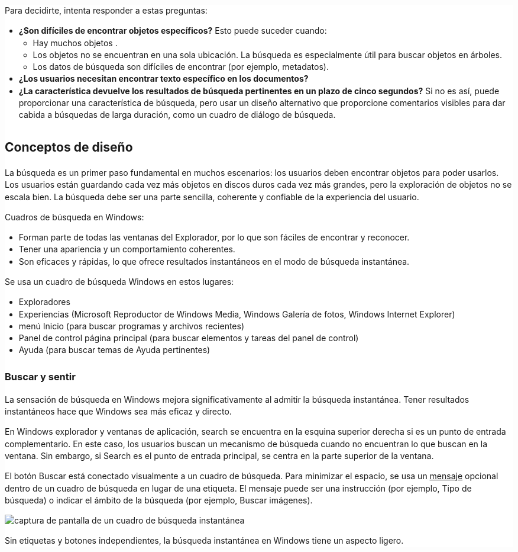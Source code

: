 Para decidirte, intenta responder a estas preguntas:

-   **¿Son difíciles de encontrar objetos específicos?** Esto puede suceder cuando:
    -   Hay muchos objetos .
    -   Los objetos no se encuentran en una sola ubicación. La búsqueda es especialmente útil para buscar objetos en árboles.
    -   Los datos de búsqueda son difíciles de encontrar (por ejemplo, metadatos).
-   **¿Los usuarios necesitan encontrar texto específico en los documentos?**
-   **¿La característica devuelve los resultados de búsqueda pertinentes en un plazo de cinco segundos?** Si no es así, puede proporcionar una característica de búsqueda, pero usar un diseño alternativo que proporcione comentarios visibles para dar cabida a búsquedas de larga duración, como un cuadro de diálogo de búsqueda.

## <a name="design-concepts"></a>Conceptos de diseño

La búsqueda es un primer paso fundamental en muchos escenarios: los usuarios deben encontrar objetos para poder usarlos. Los usuarios están guardando cada vez más objetos en discos duros cada vez más grandes, pero la exploración de objetos no se escala bien. La búsqueda debe ser una parte sencilla, coherente y confiable de la experiencia del usuario.

Cuadros de búsqueda en Windows:

-   Forman parte de todas las ventanas del Explorador, por lo que son fáciles de encontrar y reconocer.
-   Tener una apariencia y un comportamiento coherentes.
-   Son eficaces y rápidas, lo que ofrece resultados instantáneos en el modo de búsqueda instantánea.

Se usa un cuadro de búsqueda Windows en estos lugares:

-   Exploradores
-   Experiencias (Microsoft Reproductor de Windows Media, Windows Galería de fotos, Windows Internet Explorer)
-   menú Inicio (para buscar programas y archivos recientes)
-   Panel de control página principal (para buscar elementos y tareas del panel de control)
-   Ayuda (para buscar temas de Ayuda pertinentes)

### <a name="look-and-feel"></a>Buscar y sentir

La sensación de búsqueda en Windows mejora significativamente al admitir la búsqueda instantánea. Tener resultados instantáneos hace que Windows sea más eficaz y directo.

En Windows explorador y ventanas de aplicación, search se encuentra en la esquina superior derecha si es un punto de entrada complementario. En este caso, los usuarios buscan un mecanismo de búsqueda cuando no encuentran lo que buscan en la ventana. Sin embargo, si Search es el punto de entrada principal, se centra en la parte superior de la ventana.

El botón Buscar está conectado visualmente a un cuadro de búsqueda. Para minimizar el espacio, se usa un [mensaje](ctrl-text-boxes.md) opcional dentro de un cuadro de búsqueda en lugar de una etiqueta. El mensaje puede ser una instrucción (por ejemplo, Tipo de búsqueda) o indicar el ámbito de la búsqueda (por ejemplo, Buscar imágenes).

![captura de pantalla de un cuadro de búsqueda instantánea ](images/ctrl-search-boxes-image3.png)

Sin etiquetas y botones independientes, la búsqueda instantánea en Windows tiene un aspecto ligero.
